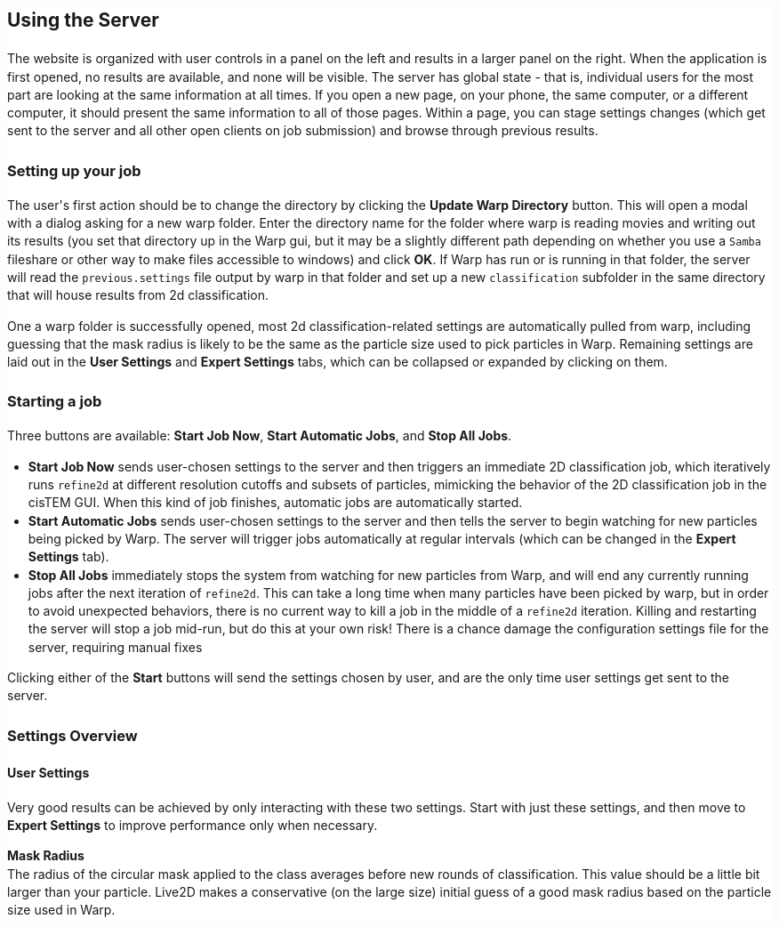 ## Using the Server
The website is organized with user controls in a panel on the left and results in a larger panel on the right. When the application is first opened, no results are available, and none will be visible. The server has global state - that is, individual users for the most part are looking at the same information at all times. If you open a new page, on your phone, the same computer, or a different computer, it should present the same information to all of those pages. Within a page, you can stage settings changes (which get sent to the server and all other open clients on job submission) and browse through previous results.

### Setting up your job
The user's first action should be to change the directory by clicking the __Update Warp Directory__ button. This will open a modal with a dialog asking for a new warp folder. Enter the directory name for the folder where warp is reading movies and writing out its results (you set that directory up in the Warp gui, but it may be a slightly different path depending on whether you use a `Samba` fileshare or other way to make files accessible to windows) and click __OK__. If Warp has run or is running in that folder, the server will read the `previous.settings` file output by warp in that folder and set up a new `classification` subfolder in the same directory that will house results from 2d classification.

One a warp folder is successfully opened, most 2d classification-related settings are automatically pulled from warp, including guessing that the mask radius is likely to be the same as the particle size used to pick particles in Warp. Remaining settings are laid out in the __User Settings__ and __Expert Settings__ tabs, which can be collapsed or expanded by clicking on them.

### Starting a job

Three buttons are available: __Start Job Now__, __Start Automatic Jobs__, and __Stop All Jobs__.
- __Start Job Now__ sends user-chosen settings to the server and then triggers an immediate 2D classification job, which iteratively runs `refine2d` at different resolution cutoffs and subsets of particles, mimicking the behavior of the 2D classification job in the cisTEM GUI. When this kind of job finishes, automatic jobs are automatically started.
- __Start Automatic Jobs__ sends user-chosen settings to the server and then tells the server to begin watching for new particles being picked by Warp. The server will trigger jobs automatically at regular intervals (which can be changed in the __Expert Settings__ tab).
- __Stop All Jobs__ immediately stops the system from watching for new particles from Warp, and will end any currently running jobs after the next iteration of `refine2d`. This can take a long time when many particles have been picked by warp, but in order to avoid unexpected behaviors, there is no current way to kill a job in the middle of a `refine2d` iteration. Killing and restarting the server will stop a job mid-run, but do this at your own risk! There is a chance damage the configuration settings file for the server, requiring manual       fixes                    

Clicking either of the __Start__ buttons will send the settings chosen by user, and are the only time user settings get sent to the server.

### Settings Overview

#### User Settings
Very good results can be achieved by only interacting with these two settings. Start with just these settings, and then move to __Expert Settings__ to improve performance only when necessary.

__Mask Radius__  
The radius of the circular mask applied to the class averages before new rounds of classification. This value should be a little bit larger than your particle. Live2D makes a conservative (on the large size) initial guess of a good mask radius based on the particle size used in Warp.
